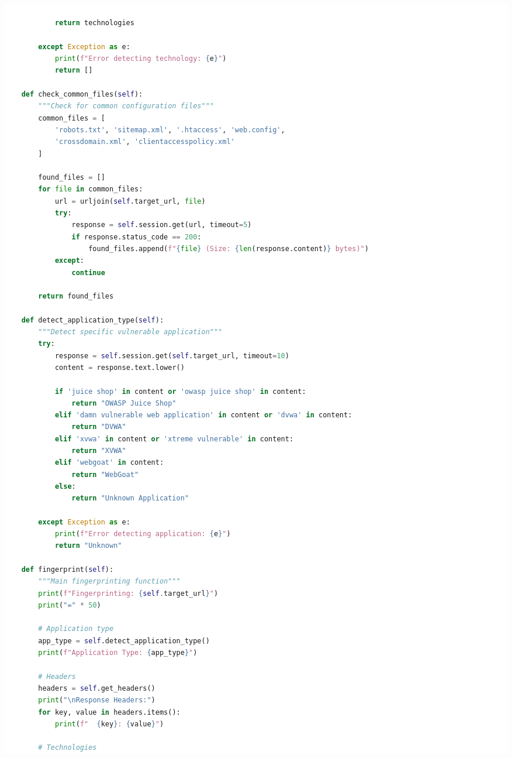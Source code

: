 ```python

            return technologies

        except Exception as e:
            print(f"Error detecting technology: {e}")
            return []

    def check_common_files(self):
        """Check for common configuration files"""
        common_files = [
            'robots.txt', 'sitemap.xml', '.htaccess', 'web.config',
            'crossdomain.xml', 'clientaccesspolicy.xml'
        ]

        found_files = []
        for file in common_files:
            url = urljoin(self.target_url, file)
            try:
                response = self.session.get(url, timeout=5)
                if response.status_code == 200:
                    found_files.append(f"{file} (Size: {len(response.content)} bytes)")
            except:
                continue

        return found_files

    def detect_application_type(self):
        """Detect specific vulnerable application"""
        try:
            response = self.session.get(self.target_url, timeout=10)
            content = response.text.lower()

            if 'juice shop' in content or 'owasp juice shop' in content:
                return "OWASP Juice Shop"
            elif 'damn vulnerable web application' in content or 'dvwa' in content:
                return "DVWA"
            elif 'xvwa' in content or 'xtreme vulnerable' in content:
                return "XVWA"
            elif 'webgoat' in content:
                return "WebGoat"
            else:
                return "Unknown Application"

        except Exception as e:
            print(f"Error detecting application: {e}")
            return "Unknown"

    def fingerprint(self):
        """Main fingerprinting function"""
        print(f"Fingerprinting: {self.target_url}")
        print("=" * 50)

        # Application type
        app_type = self.detect_application_type()
        print(f"Application Type: {app_type}")

        # Headers
        headers = self.get_headers()
        print("\nResponse Headers:")
        for key, value in headers.items():
            print(f"  {key}: {value}")

        # Technologies
```